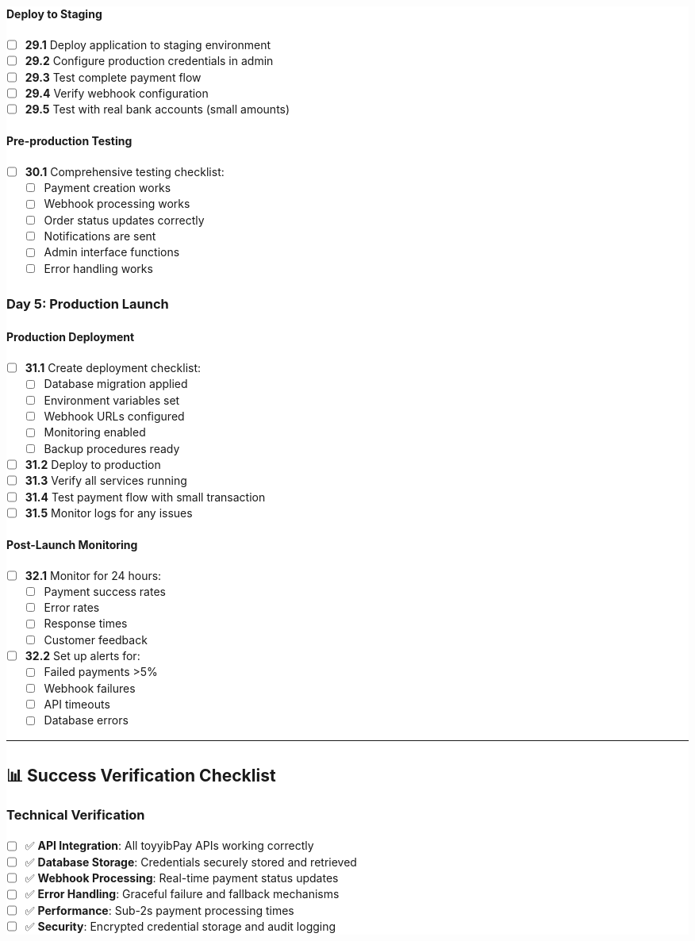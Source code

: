 #### Deploy to Staging
- [ ] **29.1** Deploy application to staging environment
- [ ] **29.2** Configure production credentials in admin
- [ ] **29.3** Test complete payment flow
- [ ] **29.4** Verify webhook configuration
- [ ] **29.5** Test with real bank accounts (small amounts)

#### Pre-production Testing
- [ ] **30.1** Comprehensive testing checklist:
  - [ ] Payment creation works
  - [ ] Webhook processing works
  - [ ] Order status updates correctly
  - [ ] Notifications are sent
  - [ ] Admin interface functions
  - [ ] Error handling works

### Day 5: Production Launch

#### Production Deployment
- [ ] **31.1** Create deployment checklist:
  - [ ] Database migration applied
  - [ ] Environment variables set
  - [ ] Webhook URLs configured
  - [ ] Monitoring enabled
  - [ ] Backup procedures ready

- [ ] **31.2** Deploy to production
- [ ] **31.3** Verify all services running
- [ ] **31.4** Test payment flow with small transaction
- [ ] **31.5** Monitor logs for any issues

#### Post-Launch Monitoring
- [ ] **32.1** Monitor for 24 hours:
  - [ ] Payment success rates
  - [ ] Error rates
  - [ ] Response times
  - [ ] Customer feedback

- [ ] **32.2** Set up alerts for:
  - [ ] Failed payments >5%
  - [ ] Webhook failures
  - [ ] API timeouts
  - [ ] Database errors

---

## 📊 Success Verification Checklist

### Technical Verification
- [ ] ✅ **API Integration**: All toyyibPay APIs working correctly
- [ ] ✅ **Database Storage**: Credentials securely stored and retrieved
- [ ] ✅ **Webhook Processing**: Real-time payment status updates
- [ ] ✅ **Error Handling**: Graceful failure and fallback mechanisms
- [ ] ✅ **Performance**: Sub-2s payment processing times
- [ ] ✅ **Security**: Encrypted credential storage and audit logging
